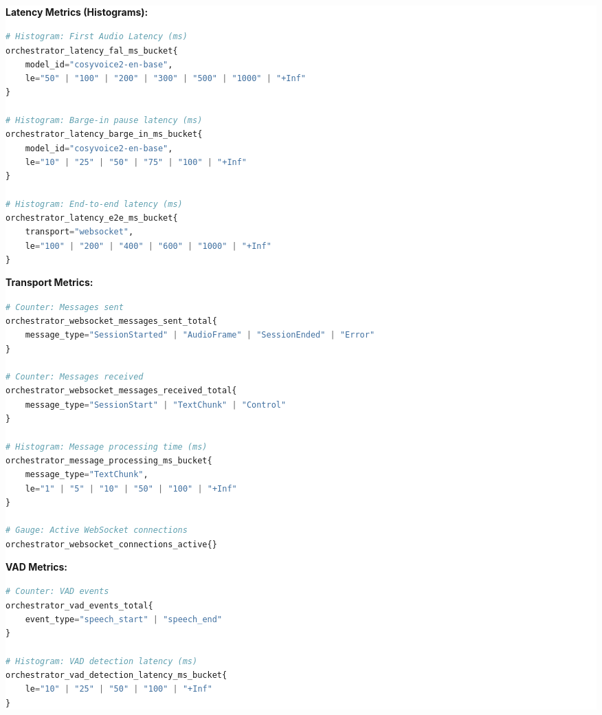 **Latency Metrics (Histograms):**

```python
# Histogram: First Audio Latency (ms)
orchestrator_latency_fal_ms_bucket{
    model_id="cosyvoice2-en-base",
    le="50" | "100" | "200" | "300" | "500" | "1000" | "+Inf"
}

# Histogram: Barge-in pause latency (ms)
orchestrator_latency_barge_in_ms_bucket{
    model_id="cosyvoice2-en-base",
    le="10" | "25" | "50" | "75" | "100" | "+Inf"
}

# Histogram: End-to-end latency (ms)
orchestrator_latency_e2e_ms_bucket{
    transport="websocket",
    le="100" | "200" | "400" | "600" | "1000" | "+Inf"
}
```

**Transport Metrics:**

```python
# Counter: Messages sent
orchestrator_websocket_messages_sent_total{
    message_type="SessionStarted" | "AudioFrame" | "SessionEnded" | "Error"
}

# Counter: Messages received
orchestrator_websocket_messages_received_total{
    message_type="SessionStart" | "TextChunk" | "Control"
}

# Histogram: Message processing time (ms)
orchestrator_message_processing_ms_bucket{
    message_type="TextChunk",
    le="1" | "5" | "10" | "50" | "100" | "+Inf"
}

# Gauge: Active WebSocket connections
orchestrator_websocket_connections_active{}
```

**VAD Metrics:**

```python
# Counter: VAD events
orchestrator_vad_events_total{
    event_type="speech_start" | "speech_end"
}

# Histogram: VAD detection latency (ms)
orchestrator_vad_detection_latency_ms_bucket{
    le="10" | "25" | "50" | "100" | "+Inf"
}
```
